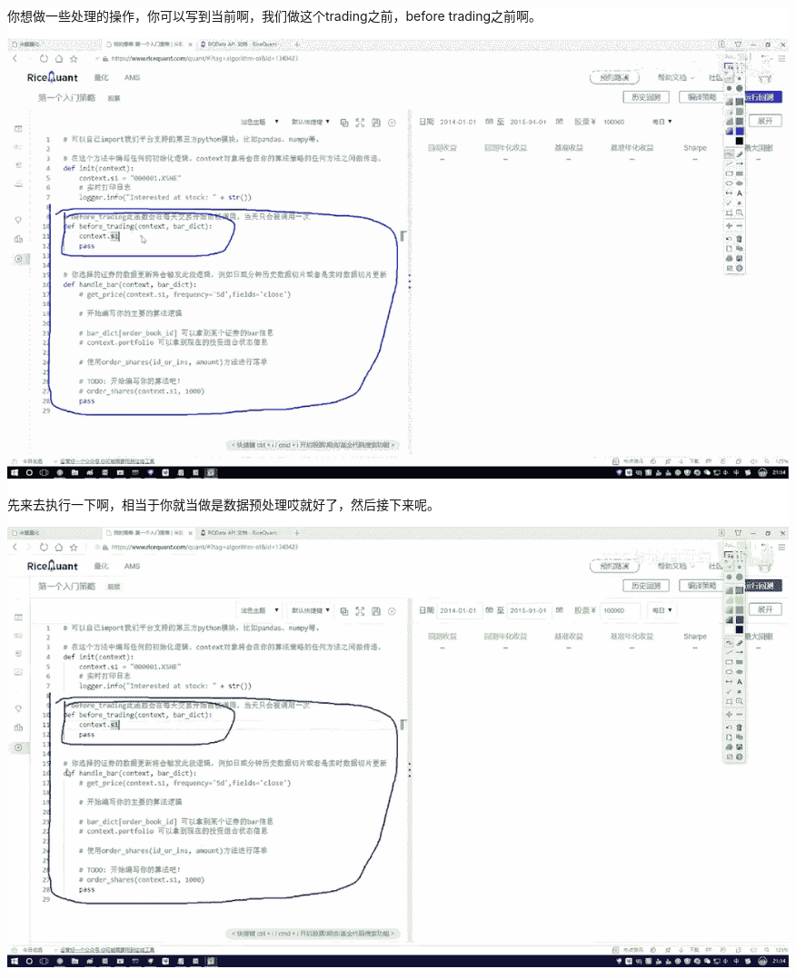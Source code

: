 你想做一些处理的操作，你可以写到当前啊，我们做这个trading之前，before trading之前啊。



![](img/6bdcde9260573a1f7af9136fd961ab99_109.png)

先来去执行一下啊，相当于你就当做是数据预处理哎就好了，然后接下来呢。

![](img/6bdcde9260573a1f7af9136fd961ab99_111.png)
